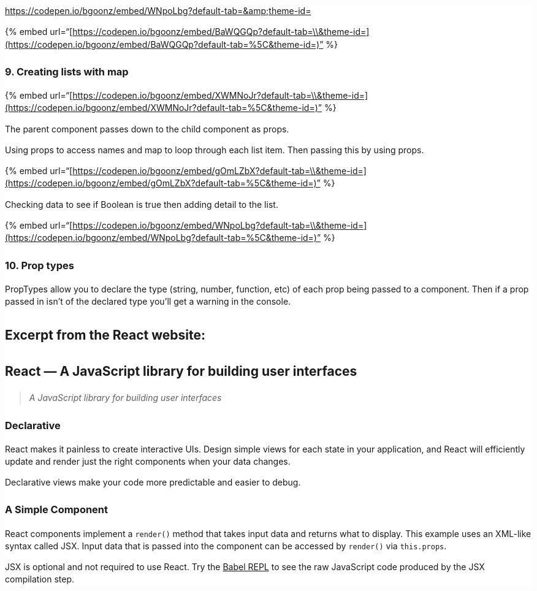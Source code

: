 <a href="https://codepen.io/bgoonz/embed/WNpoLbg?default-tab=&amp;theme-id=" class="uri">https://codepen.io/bgoonz/embed/WNpoLbg?default-tab=&amp;theme-id=</a>

{% embed url=“[https://codepen.io/bgoonz/embed/BaWQGQp?default-tab=\\&theme-id=](https://codepen.io/bgoonz/embed/BaWQGQp?default-tab=%5C&theme-id=)” %}

### 9. Creating lists with map <span id="6790"></span>

{% embed url=“[https://codepen.io/bgoonz/embed/XWMNoJr?default-tab=\\&theme-id=](https://codepen.io/bgoonz/embed/XWMNoJr?default-tab=%5C&theme-id=)” %}

The parent component passes down to the child component as props.

Using props to access names and map to loop through each list item. Then passing this by using props.

{% embed url=“[https://codepen.io/bgoonz/embed/gOmLZbX?default-tab=\\&theme-id=](https://codepen.io/bgoonz/embed/gOmLZbX?default-tab=%5C&theme-id=)” %}

Checking data to see if Boolean is true then adding detail to the list.

{% embed url=“[https://codepen.io/bgoonz/embed/WNpoLbg?default-tab=\\&theme-id=](https://codepen.io/bgoonz/embed/WNpoLbg?default-tab=%5C&theme-id=)” %}

### 10. Prop types <span id="18ed"></span>

PropTypes allow you to declare the type (string, number, function, etc) of each prop being passed to a component. Then if a prop passed in isn’t of the declared type you’ll get a warning in the console.

## Excerpt from the React website: <span id="7094"></span>

## React — A JavaScript library for building user interfaces <span id="5047"></span>

> _A JavaScript library for building user interfaces_

### Declarative <span id="cae4"></span>

React makes it painless to create interactive UIs. Design simple views for each state in your application, and React will efficiently update and render just the right components when your data changes.

Declarative views make your code more predictable and easier to debug.

### A Simple Component <span id="b36a"></span>

React components implement a `render()` method that takes input data and returns what to display. This example uses an XML-like syntax called JSX. Input data that is passed into the component can be accessed by `render()` via `this.props`.

JSX is optional and not required to use React. Try the [Babel REPL](https://babeljs.io/repl/#?presets=react&code_lz=MYewdgzgLgBApgGzgWzmWBeGAeAFgRgD4AJRBEAGhgHcQAnBAEwEJsB6AwgbgChRJY_KAEMAlmDh0YWRiGABXVOgB0AczhQAokiVQAQgE8AkowAUAcjogQUcwEpeAJTjDgUACIB5ALLK6aRklTRBQ0KCohMQk6Bx4gA) to see the raw JavaScript code produced by the JSX compilation step.
